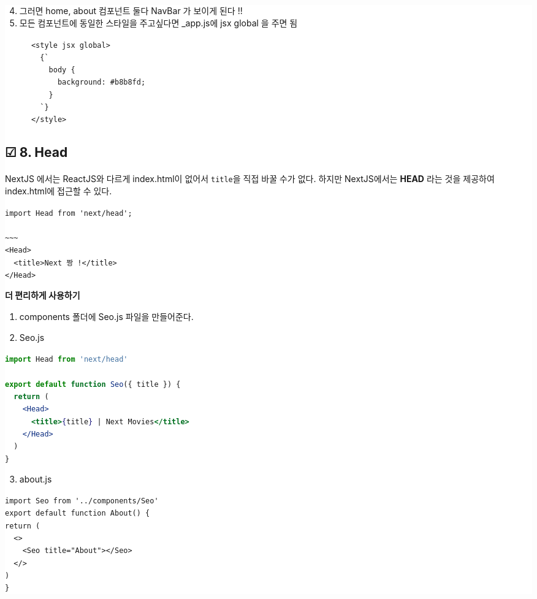 4. 그러면 home, about 컴포넌트 둘다 NavBar 가 보이게 된다 !!
5. 모든 컴포넌트에 동일한 스타일을 주고싶다면 \_app.js에 jsx global 을 주면 됨

```JSX
      <style jsx global>
        {`
          body {
            background: #b8b8fd;
          }
        `}
      </style>
```

## ☑ 8. Head

NextJS 에서는 ReactJS와 다르게 index.html이 없어서 `title`을 직접 바꿀 수가 없다. 하지만 NextJS에서는 **HEAD** 라는 것을 제공하여 index.html에 접근할 수 있다.

```JSX
import Head from 'next/head';

~~~
<Head>
  <title>Next 짱 !</title>
</Head>

```

**더 편리하게 사용하기**

1. components 폴더에 Seo.js 파일을 만들어준다.

2. Seo.js

```jsx
import Head from 'next/head'

export default function Seo({ title }) {
  return (
    <Head>
      <title>{title} | Next Movies</title>
    </Head>
  )
}
```

3. about.js

```JSX
import Seo from '../components/Seo'
export default function About() {
return (
  <>
    <Seo title="About"></Seo>
  </>
)
}

```
